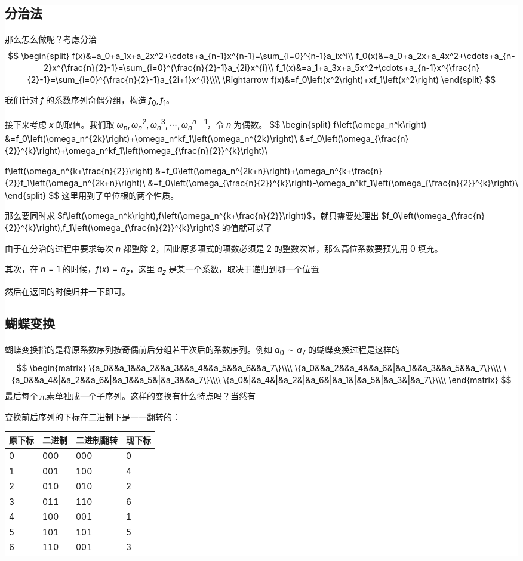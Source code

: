 ## 分治法

那么怎么做呢？考虑分治
$$
\begin{split}
f(x)&=a_0+a_1x+a_2x^2+\cdots+a_{n-1}x^{n-1}=\sum_{i=0}^{n-1}a_ix^i\\
f_0(x)&=a_0+a_2x+a_4x^2+\cdots+a_{n-2}x^{\frac{n}{2}-1}=\sum_{i=0}^{\frac{n}{2}-1}a_{2i}x^{i}\\
f_1(x)&=a_1+a_3x+a_5x^2+\cdots+a_{n-1}x^{\frac{n}{2}-1}=\sum_{i=0}^{\frac{n}{2}-1}a_{2i+1}x^{i}\\\\
\Rightarrow f(x)&=f_0\left(x^2\right)+xf_1\left(x^2\right)
\end{split}
$$

我们针对 $f$ 的系数序列奇偶分组，构造 $f_0,f_1$。

接下来考虑 $x$ 的取值。我们取 $\omega_n,\omega_n^2,\omega_n^3,\cdots,\omega_n^{n-1}$，令 $n$ 为偶数。
$$
\begin{split}
f\left(\omega_n^k\right)
&=f_0\left(\omega_n^{2k}\right)+\omega_n^kf_1\left(\omega_n^{2k}\right)\\
&=f_0\left(\omega_{\frac{n}{2}}^{k}\right)+\omega_n^kf_1\left(\omega_{\frac{n}{2}}^{k}\right)\\

f\left(\omega_n^{k+\frac{n}{2}}\right)
&=f_0\left(\omega_n^{2k+n}\right)+\omega_n^{k+\frac{n}{2}}f_1\left(\omega_n^{2k+n}\right)\\
&=f_0\left(\omega_{\frac{n}{2}}^{k}\right)-\omega_n^kf_1\left(\omega_{\frac{n}{2}}^{k}\right)\\
\end{split}
$$
这里用到了单位根的两个性质。

那么要同时求 $f\left(\omega_n^k\right),f\left(\omega_n^{k+\frac{n}{2}}\right)$，就只需要处理出 $f_0\left(\omega_{\frac{n}{2}}^{k}\right),f_1\left(\omega_{\frac{n}{2}}^{k}\right)$ 的值就可以了

由于在分治的过程中要求每次 $n$ 都整除 2，因此原多项式的项数必须是 $2$ 的整数次幂，那么高位系数要预先用 0 填充。

其次，在 $n=1$ 的时候，$f(x)=a_z$，这里 $a_z$ 是某一个系数，取决于递归到哪一个位置

然后在返回的时候归并一下即可。

## 蝴蝶变换

蝴蝶变换指的是将原系数序列按奇偶前后分组若干次后的系数序列。例如 $a_0\sim a_7$ 的蝴蝶变换过程是这样的
$$
\begin{matrix}
\{a_0&&a_1&&a_2&&a_3&&a_4&&a_5&&a_6&&a_7\}\\\\
\{a_0&&a_2&&a_4&&a_6&|&a_1&&a_3&&a_5&&a_7\}\\\\
\{a_0&&a_4&|&a_2&&a_6&|&a_1&&a_5&|&a_3&&a_7\}\\\\
\{a_0&|&a_4&|&a_2&|&a_6&|&a_1&|&a_5&|&a_3&|&a_7\}\\\\
\end{matrix}
$$
最后每个元素单独成一个子序列。这样的变换有什么特点吗？当然有

变换前后序列的下标在二进制下是一一翻转的：

| 原下标 | 二进制 | 二进制翻转 | 现下标 |
| ------ | ------ | ---------- | ------ |
| 0      | 000    | 000        | 0      |
| 1      | 001    | 100        | 4      |
| 2      | 010    | 010        | 2      |
| 3      | 011    | 110        | 6      |
| 4      | 100    | 001        | 1      |
| 5      | 101    | 101        | 5      |
| 6      | 110    | 001        | 3      |